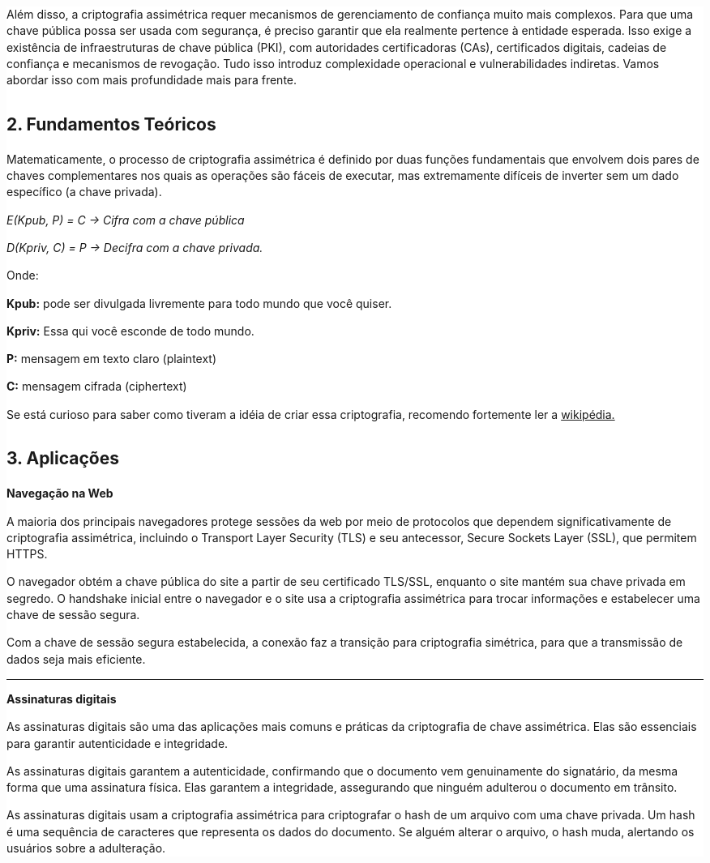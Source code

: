 Além disso, a criptografia assimétrica requer mecanismos de gerenciamento de confiança muito mais complexos. Para que uma chave pública possa ser usada com segurança, é preciso garantir que ela realmente pertence à entidade esperada. Isso exige a existência de infraestruturas de chave pública (PKI), com autoridades certificadoras (CAs), certificados digitais, cadeias de confiança e mecanismos de revogação. Tudo isso introduz complexidade operacional e vulnerabilidades indiretas. Vamos abordar isso com mais profundidade mais para frente.

## 2. Fundamentos Teóricos

Matematicamente, o processo de criptografia assimétrica é definido por duas funções fundamentais que envolvem dois pares de chaves complementares nos quais as operações são fáceis de executar, mas extremamente difíceis de inverter sem um dado específico (a chave privada).

_E(Kpub, P) = C → Cifra com a chave pública_

_D(Kpriv, C) = P → Decifra com a chave privada._

Onde:

**Kpub:** pode ser divulgada livremente para todo mundo que você quiser.

**Kpriv:** Essa qui você esconde de todo mundo.

**P:** mensagem em texto claro (plaintext)

**C:** mensagem cifrada (ciphertext)


Se está curioso para saber como tiveram a idéia de criar essa criptografia, recomendo fortemente ler a [wikipédia.](https://pt.wikipedia.org/wiki/Criptografia_de_chave_p%C3%BAblica)

## 3. Aplicações 

**Navegação na Web**

A maioria dos principais navegadores protege sessões da web por meio de protocolos que dependem significativamente de criptografia assimétrica, incluindo o Transport Layer Security (TLS) e seu antecessor, Secure Sockets Layer (SSL), que permitem HTTPS.

O navegador obtém a chave pública do site a partir de seu certificado TLS/SSL, enquanto o site mantém sua chave privada em segredo. O handshake inicial entre o navegador e o site usa a criptografia assimétrica para trocar informações e estabelecer uma chave de sessão segura.

Com a chave de sessão segura estabelecida, a conexão faz a transição para criptografia simétrica, para que a transmissão de dados seja mais eficiente.

---

**Assinaturas digitais**

As assinaturas digitais são uma das aplicações mais comuns e práticas da criptografia de chave assimétrica. Elas são essenciais para garantir autenticidade e integridade.

As assinaturas digitais garantem a autenticidade, confirmando que o documento vem genuinamente do signatário, da mesma forma que uma assinatura física. Elas garantem a integridade, assegurando que ninguém adulterou o documento em trânsito. 

As assinaturas digitais usam a criptografia assimétrica para criptografar o hash de um arquivo com uma chave privada. Um hash é uma sequência de caracteres que representa os dados do documento. Se alguém alterar o arquivo, o hash muda, alertando os usuários sobre a adulteração.
